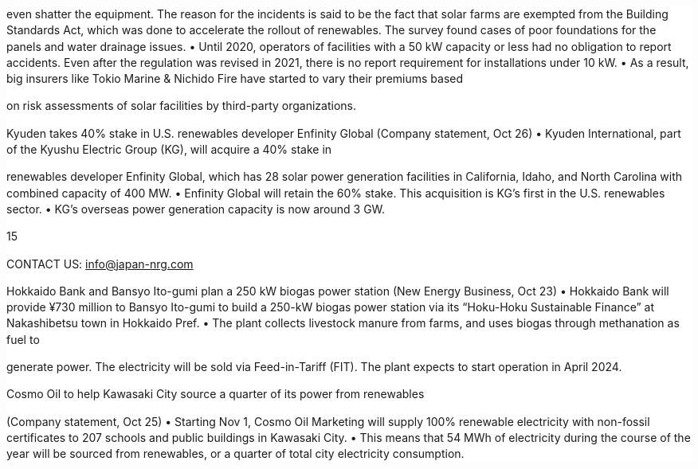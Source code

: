 even shatter the equipment. The reason for the incidents is said to be the fact that solar farms are
exempted from the Building Standards Act, which was done to accelerate the rollout of
renewables. The survey found cases of poor foundations for the panels and water drainage issues.
•  Until 2020, operators of facilities with a 50 kW capacity or less had no obligation to report
accidents. Even after the regulation was revised in 2021, there is no report requirement for
installations under 10 kW.
•  As a result, big insurers like Tokio Marine & Nichido Fire have started to vary their premiums based

on risk assessments of solar facilities by third-party organizations.



Kyuden takes 40% stake in U.S. renewables developer Enfinity Global
(Company statement, Oct 26)
•  Kyuden International, part of the Kyushu Electric Group (KG), will acquire a 40% stake in

renewables developer Enfinity Global, which has 28 solar power generation facilities in California,
Idaho, and North Carolina with combined capacity of 400 MW.
•  Enfinity Global will retain the 60% stake. This acquisition is KG’s first in the U.S. renewables sector.
•  KG’s overseas power generation capacity is now around 3 GW.

15


CONTACT  US: info@japan-nrg.com

Hokkaido Bank and Bansyo Ito-gumi plan a 250 kW biogas power station
(New Energy Business, Oct 23)
•  Hokkaido Bank will provide ¥730 million to Bansyo Ito-gumi to build a 250-kW biogas power
station via its “Hoku-Hoku Sustainable Finance” at Nakashibetsu town in Hokkaido Pref.
•  The plant collects livestock manure from farms, and uses biogas through methanation as fuel to

generate power. The electricity will be sold via Feed-in-Tariff (FIT). The plant expects to start
operation in April 2024.



Cosmo Oil to help Kawasaki City source a quarter of its power from renewables

(Company statement, Oct 25)
•  Starting Nov 1, Cosmo Oil Marketing will supply 100% renewable electricity with non-fossil
certificates to 207 schools and public buildings in Kawasaki City.
•  This means that 54 MWh of electricity during the course of the year will be sourced from
renewables, or a quarter of total city electricity consumption.

















